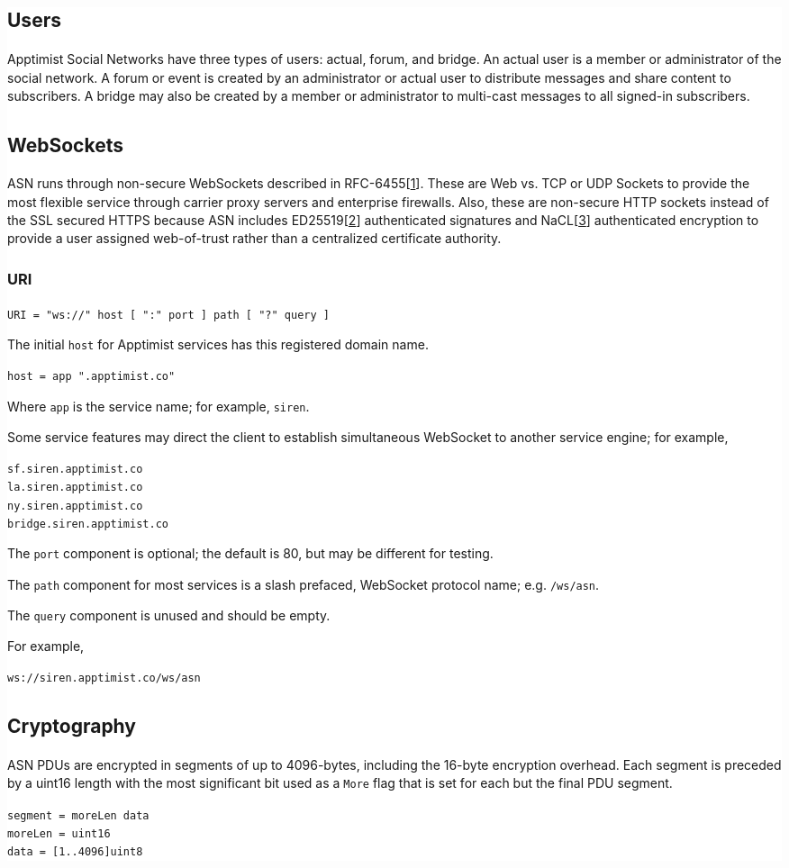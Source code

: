 ## Users ##
Apptimist Social Networks have three types of users: actual, forum, and
bridge.  An actual user is a member or administrator of the social network. A
forum or event is created by an administrator or actual user to distribute
messages and share content to subscribers. A bridge may also be created by a
member or administrator to multi-cast messages to all signed-in subscribers.

## WebSockets ##
ASN runs through non-secure WebSockets described in RFC-6455[[1](#1)].  These
are Web vs. TCP or UDP Sockets to provide the most flexible service through
carrier proxy servers and enterprise firewalls. Also, these are non-secure
HTTP sockets instead of the SSL secured HTTPS because ASN includes
ED25519[[2](#2)] authenticated signatures and NaCL[[3](#3)] authenticated
encryption to provide a user assigned web-of-trust rather than a centralized
certificate authority.

### URI ###
    URI = "ws://" host [ ":" port ] path [ "?" query ]

The initial `host` for Apptimist services has this registered domain name.

    host = app ".apptimist.co"

Where `app` is the service name; for example, `siren`.

Some service features may direct the client to establish simultaneous
WebSocket to another service engine; for example,

    sf.siren.apptimist.co
    la.siren.apptimist.co
    ny.siren.apptimist.co
    bridge.siren.apptimist.co

The `port` component is optional; the default is 80, but may be different for
testing.

The `path` component for most services is a slash prefaced, WebSocket protocol
name; e.g. `/ws/asn`.

The `query` component is unused and should be empty.

For example,

    ws://siren.apptimist.co/ws/asn

## Cryptography ##
ASN PDUs are encrypted in segments of up to 4096-bytes, including the 16-byte
encryption overhead. Each segment is preceded by a uint16 length with the most
significant bit used as a `More` flag that is set for each but the final PDU
segment.

    segment = moreLen data
    moreLen = uint16
    data = [1..4096]uint8
